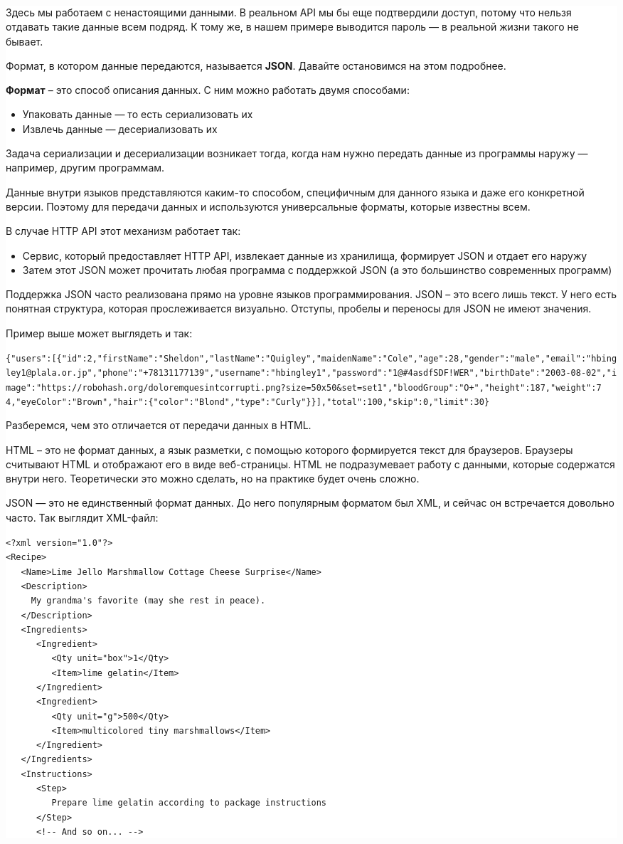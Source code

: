 Здесь мы работаем с ненастоящими данными. В реальном API мы бы еще подтвердили доступ, потому что нельзя отдавать такие данные всем подряд. К тому же, в нашем примере выводится пароль — в реальной жизни такого не бывает.

Формат, в котором данные передаются, называется **JSON**. Давайте остановимся на этом подробнее.

**Формат** – это способ описания данных. С ним можно работать двумя способами:

-   Упаковать данные — то есть сериализовать их
-   Извлечь данные — десериализовать их

Задача сериализации и десериализации возникает тогда, когда нам нужно передать данные из программы наружу — например, другим программам.

Данные внутри языков представляются каким-то способом, специфичным для данного языка и даже его конкретной версии. Поэтому для передачи данных и используются универсальные форматы, которые известны всем.

В случае HTTP API этот механизм работает так:

-   Сервис, который предоставляет HTTP API, извлекает данные из хранилища, формирует JSON и отдает его наружу
-   Затем этот JSON может прочитать любая программа с поддержкой JSON (а это большинство современных программ)

Поддержка JSON часто реализована прямо на уровне языков программирования. JSON – это всего лишь текст. У него есть понятная структура, которая прослеживается визуально. Отступы, пробелы и переносы для JSON не имеют значения.

Пример выше может выглядеть и так:

```
{"users":[{"id":2,"firstName":"Sheldon","lastName":"Quigley","maidenName":"Cole","age":28,"gender":"male","email":"hbingley1@plala.or.jp","phone":"+78131177139","username":"hbingley1","password":"1@#4asdfSDF!WER","birthDate":"2003-08-02","image":"https://robohash.org/doloremquesintcorrupti.png?size=50x50&set=set1","bloodGroup":"O+","height":187,"weight":74,"eyeColor":"Brown","hair":{"color":"Blond","type":"Curly"}}],"total":100,"skip":0,"limit":30}
```

Разберемся, чем это отличается от передачи данных в HTML.

HTML – это не формат данных, а язык разметки, с помощью которого формируется текст для браузеров. Браузеры считывают HTML и отображают его в виде веб-страницы. HTML не подразумевает работу с данными, которые содержатся внутри него. Теоретически это можно сделать, но на практике будет очень сложно.

JSON — это не единственный формат данных. До него популярным форматом был XML, и сейчас он встречается довольно часто. Так выглядит XML-файл:

```
<?xml version="1.0"?>
<Recipe>
   <Name>Lime Jello Marshmallow Cottage Cheese Surprise</Name>
   <Description>
     My grandma's favorite (may she rest in peace).
   </Description>
   <Ingredients>
      <Ingredient>
         <Qty unit="box">1</Qty>
         <Item>lime gelatin</Item>
      </Ingredient>
      <Ingredient>
         <Qty unit="g">500</Qty>
         <Item>multicolored tiny marshmallows</Item>
      </Ingredient>
   </Ingredients>
   <Instructions>
      <Step>
         Prepare lime gelatin according to package instructions
      </Step>
      <!-- And so on... -->
```